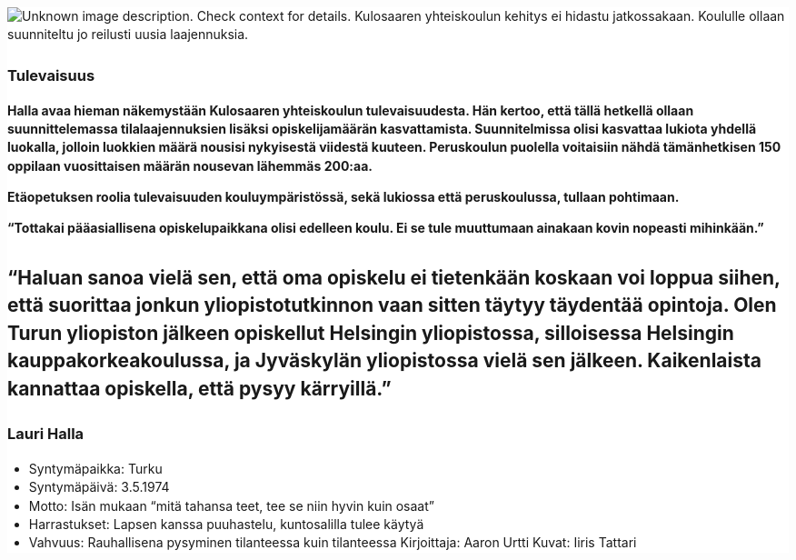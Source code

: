
![Unknown image description. Check context for details.](https://static.wixstatic.com/media/9b43b3_e51cd608caa947a4a40b5e1a0fdd5015~mv2.jpg)
Kulosaaren yhteiskoulun kehitys ei hidastu jatkossakaan. Koululle ollaan suunniteltu jo reilusti uusia laajennuksia.

### **Tulevaisuus**

**Halla avaa hieman näkemystään Kulosaaren yhteiskoulun tulevaisuudesta. Hän kertoo, että tällä hetkellä ollaan suunnittelemassa tilalaajennuksien lisäksi opiskelijamäärän kasvattamista. Suunnitelmissa olisi kasvattaa lukiota yhdellä luokalla, jolloin luokkien määrä nousisi nykyisestä viidestä kuuteen. Peruskoulun puolella voitaisiin nähdä tämänhetkisen 150 oppilaan vuosittaisen määrän nousevan lähemmäs 200:aa.**

**Etäopetuksen roolia tulevaisuuden kouluympäristössä, sekä lukiossa että peruskoulussa, tullaan pohtimaan.**

**“Tottakai pääasiallisena opiskelupaikkana olisi edelleen koulu. Ei se tule muuttumaan ainakaan kovin nopeasti mihinkään.”**

**“Haluan sanoa vielä sen, että oma opiskelu ei tietenkään koskaan voi loppua siihen, että suorittaa jonkun yliopistotutkinnon vaan sitten täytyy täydentää opintoja. Olen Turun yliopiston jälkeen opiskellut Helsingin yliopistossa, silloisessa Helsingin kauppakorkeakoulussa, ja Jyväskylän yliopistossa vielä sen jälkeen. Kaikenlaista kannattaa opiskella, että pysyy kärryillä.”**
---
### Lauri Halla
- Syntymäpaikka: Turku
- Syntymäpäivä: 3.5.1974
- Motto: Isän mukaan “mitä tahansa teet, tee se niin hyvin kuin osaat”
- Harrastukset: Lapsen kanssa puuhastelu, kuntosalilla tulee käytyä
- Vahvuus: Rauhallisena pysyminen tilanteessa kuin tilanteessa
Kirjoittaja: Aaron Urtti
Kuvat: Iiris Tattari
